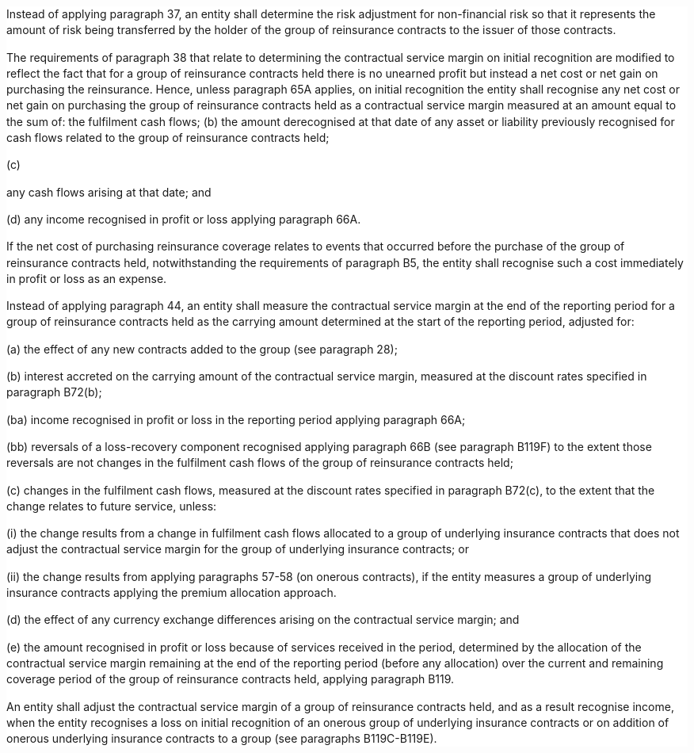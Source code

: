 Instead of applying paragraph 37, an entity shall determine the risk adjustment for non-financial risk so that it represents the amount of risk being transferred by the holder of the group of reinsurance contracts to the issuer of those contracts.

The requirements of paragraph 38 that relate to determining the contractual service margin on initial recognition are modified to reflect the fact that for a group of reinsurance contracts held there is no unearned profit but instead a net cost or net gain on purchasing the reinsurance. Hence, unless paragraph 65A applies, on initial recognition the entity shall recognise any net cost or net gain on purchasing the group of reinsurance contracts held as a contractual service margin measured at an amount equal to the sum of: the fulfilment cash flows;
(b) the amount derecognised at that date of any asset or liability previously recognised for cash flows related to the group of reinsurance contracts held;

(c)

any cash flows arising at that date; and

(d) any income recognised in profit or loss applying paragraph 66A.

If the net cost of purchasing reinsurance coverage relates to events that occurred before the purchase of the group of reinsurance contracts held, notwithstanding the requirements of paragraph B5, the entity shall recognise such a cost immediately in profit or loss as an expense.

Instead of applying paragraph 44, an entity shall measure the contractual service margin at the end of the reporting period for a group of reinsurance contracts held as the carrying amount determined at the start of the reporting period, adjusted for:

(a) the effect of any new contracts added to the group (see paragraph 28);

(b) interest accreted on the carrying amount of the contractual service margin, measured at the discount rates specified in paragraph B72(b);

(ba) income recognised in profit or loss in the reporting period applying paragraph 66A;

(bb) reversals of a loss-recovery component recognised applying paragraph 66B (see paragraph B119F) to the extent those reversals are not changes in the fulfilment cash flows of the group of reinsurance contracts held;

(c) changes in the fulfilment cash flows, measured at the discount rates specified in paragraph B72(c), to the extent that the change relates to future service, unless:

(i) the change results from a change in fulfilment cash flows allocated to a group of underlying insurance contracts that does not adjust the contractual service margin for the group of underlying insurance contracts; or

(ii) the change results from applying paragraphs 57-58 (on onerous contracts), if the entity measures a group of underlying insurance contracts applying the premium allocation approach.

(d) the effect of any currency exchange differences arising on the contractual service margin; and

(e) the amount recognised in profit or loss because of services received in the period, determined by the allocation of the contractual service margin remaining at the end of the reporting period (before any allocation) over the current and remaining coverage period of the group of reinsurance contracts held, applying paragraph B119.

An entity shall adjust the contractual service margin of a group of reinsurance contracts held, and as a result recognise income, when the entity recognises a loss on initial recognition of an onerous group of underlying insurance contracts or on addition of onerous underlying insurance contracts to a group (see paragraphs B119C-B119E).
